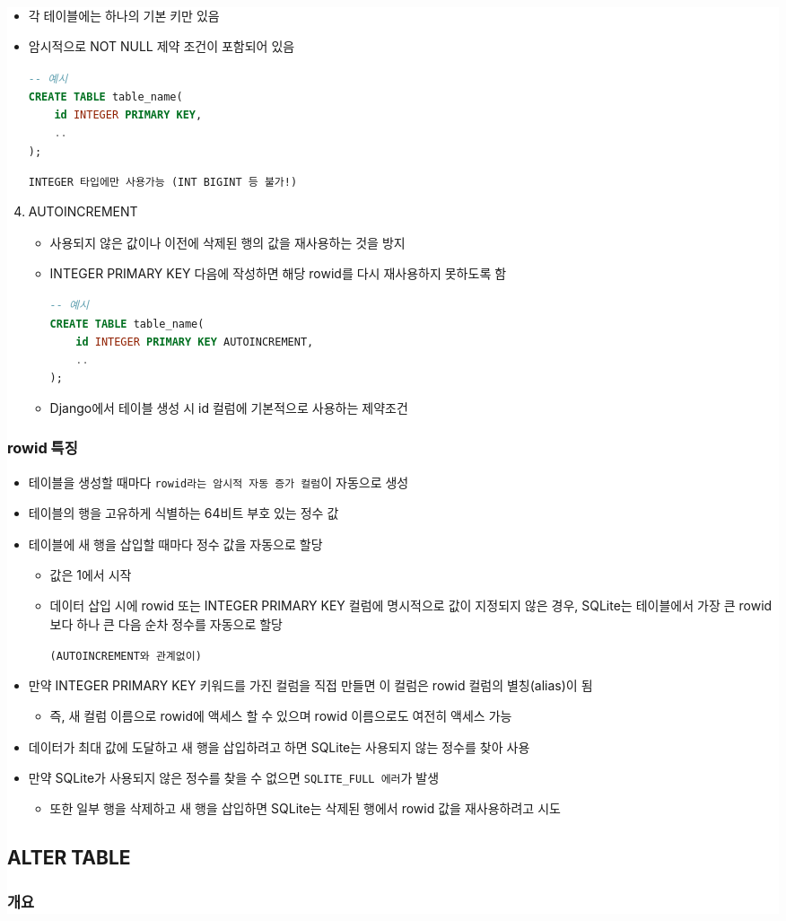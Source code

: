    - 각 테이블에는 하나의 기본 키만 있음
   
   - 암시적으로 NOT NULL 제약 조건이 포함되어 있음
     
     ```sql
     -- 예시
     CREATE TABLE table_name(
         id INTEGER PRIMARY KEY,
         ..
     );
     ```
     
       `INTEGER 타입에만 사용가능 (INT BIGINT 등 불가!)`

4. AUTOINCREMENT
   
   - 사용되지 않은 값이나 이전에 삭제된 행의 값을 재사용하는 것을 방지
   
   - INTEGER PRIMARY KEY 다음에 작성하면 해당 rowid를 다시 재사용하지 못하도록 함
     
     ```sql
     -- 예시
     CREATE TABLE table_name(
         id INTEGER PRIMARY KEY AUTOINCREMENT,
         ..
     );
     ```
   
   - Django에서 테이블 생성 시 id 컬럼에 기본적으로 사용하는 제약조건

### rowid 특징

- 테이블을 생성할 때마다 `rowid라는 암시적 자동 증가 컬럼`이 자동으로 생성

- 테이블의 행을 고유하게 식별하는 64비트 부호 있는 정수 값

- 테이블에 새 행을 삽입할 때마다 정수 값을 자동으로 할당
  
  - 값은 1에서 시작
  
  - 데이터 삽입 시에 rowid 또는 INTEGER PRIMARY KEY 컬럼에 명시적으로 값이 지정되지 않은 경우, SQLite는 테이블에서 가장 큰 rowid보다 하나 큰 다음 순차 정수를 자동으로 할당
    
      `(AUTOINCREMENT와 관계없이)`

- 만약 INTEGER PRIMARY KEY 키워드를 가진 컬럼을 직접 만들면 이 컬럼은 rowid 컬럼의 별칭(alias)이 됨
  
  - 즉, 새 컬럼 이름으로 rowid에 액세스 할 수 있으며 rowid 이름으로도 여전히 액세스 가능

- 데이터가 최대 값에 도달하고 새 행을 삽입하려고 하면 SQLite는 사용되지 않는 정수를 찾아 사용

- 만약 SQLite가 사용되지 않은 정수를 찾을 수 없으면 `SQLITE_FULL 에러`가 발생
  
  - 또한 일부 행을 삭제하고 새 행을 삽입하면 SQLite는 삭제된 행에서 rowid 값을 재사용하려고 시도

## ALTER TABLE

### 개요
